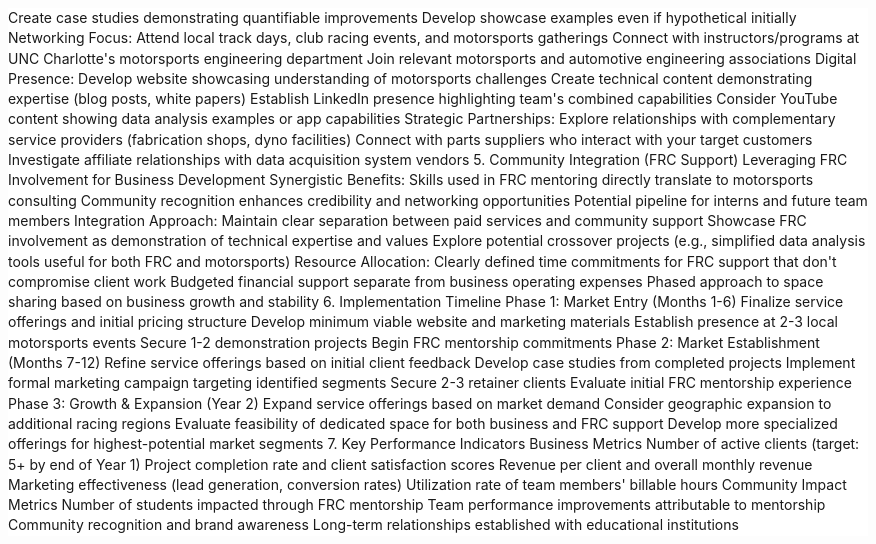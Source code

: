 Create case studies demonstrating quantifiable improvements
Develop showcase examples even if hypothetical initially
Networking Focus:
Attend local track days, club racing events, and motorsports gatherings
Connect with instructors/programs at UNC Charlotte's motorsports engineering department
Join relevant motorsports and automotive engineering associations
Digital Presence:
Develop website showcasing understanding of motorsports challenges
Create technical content demonstrating expertise (blog posts, white papers)
Establish LinkedIn presence highlighting team's combined capabilities
Consider YouTube content showing data analysis examples or app capabilities
Strategic Partnerships:
Explore relationships with complementary service providers (fabrication shops, dyno facilities)
Connect with parts suppliers who interact with your target customers
Investigate affiliate relationships with data acquisition system vendors
5. Community Integration (FRC Support)
Leveraging FRC Involvement for Business Development
Synergistic Benefits:
Skills used in FRC mentoring directly translate to motorsports consulting
Community recognition enhances credibility and networking opportunities
Potential pipeline for interns and future team members
Integration Approach:
Maintain clear separation between paid services and community support
Showcase FRC involvement as demonstration of technical expertise and values
Explore potential crossover projects (e.g., simplified data analysis tools useful for both FRC and motorsports)
Resource Allocation:
Clearly defined time commitments for FRC support that don't compromise client work
Budgeted financial support separate from business operating expenses
Phased approach to space sharing based on business growth and stability
6. Implementation Timeline
Phase 1: Market Entry (Months 1-6)
Finalize service offerings and initial pricing structure
Develop minimum viable website and marketing materials
Establish presence at 2-3 local motorsports events
Secure 1-2 demonstration projects
Begin FRC mentorship commitments
Phase 2: Market Establishment (Months 7-12)
Refine service offerings based on initial client feedback
Develop case studies from completed projects
Implement formal marketing campaign targeting identified segments
Secure 2-3 retainer clients
Evaluate initial FRC mentorship experience
Phase 3: Growth & Expansion (Year 2)
Expand service offerings based on market demand
Consider geographic expansion to additional racing regions
Evaluate feasibility of dedicated space for both business and FRC support
Develop more specialized offerings for highest-potential market segments
7. Key Performance Indicators
Business Metrics
Number of active clients (target: 5+ by end of Year 1)
Project completion rate and client satisfaction scores
Revenue per client and overall monthly revenue
Marketing effectiveness (lead generation, conversion rates)
Utilization rate of team members' billable hours
Community Impact Metrics
Number of students impacted through FRC mentorship
Team performance improvements attributable to mentorship
Community recognition and brand awareness
Long-term relationships established with educational institutions
